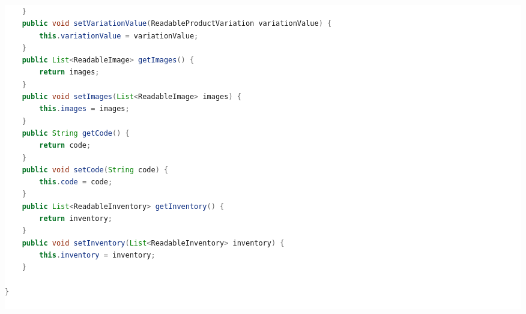 ```java
	}
	public void setVariationValue(ReadableProductVariation variationValue) {
		this.variationValue = variationValue;
	}
	public List<ReadableImage> getImages() {
		return images;
	}
	public void setImages(List<ReadableImage> images) {
		this.images = images;
	}
	public String getCode() {
		return code;
	}
	public void setCode(String code) {
		this.code = code;
	}
	public List<ReadableInventory> getInventory() {
		return inventory;
	}
	public void setInventory(List<ReadableInventory> inventory) {
		this.inventory = inventory;
	}

}



```
